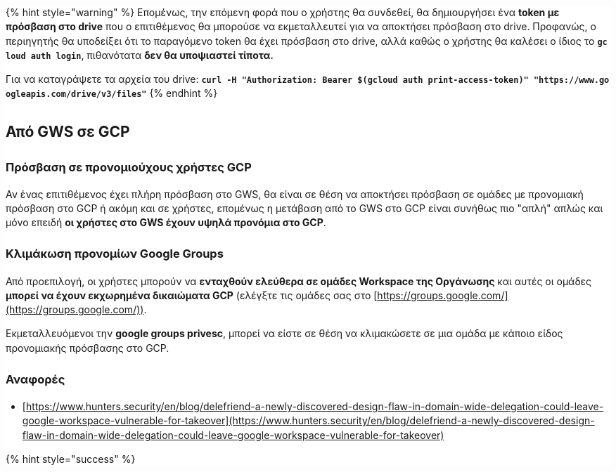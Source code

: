 {% hint style="warning" %}
Επομένως, την επόμενη φορά που ο χρήστης θα συνδεθεί, θα δημιουργήσει ένα **token με πρόσβαση στο drive** που ο επιτιθέμενος θα μπορούσε να εκμεταλλευτεί για να αποκτήσει πρόσβαση στο drive. Προφανώς, ο περιηγητής θα υποδείξει ότι το παραγόμενο token θα έχει πρόσβαση στο drive, αλλά καθώς ο χρήστης θα καλέσει ο ίδιος το **`gcloud auth login`**, πιθανότατα **δεν θα υποψιαστεί τίποτα.**

Για να καταγράψετε τα αρχεία του drive: **`curl -H "Authorization: Bearer $(gcloud auth print-access-token)" "https://www.googleapis.com/drive/v3/files"`**
{% endhint %}

## Από GWS σε GCP

### Πρόσβαση σε προνομιούχους χρήστες GCP

Αν ένας επιτιθέμενος έχει πλήρη πρόσβαση στο GWS, θα είναι σε θέση να αποκτήσει πρόσβαση σε ομάδες με προνομιακή πρόσβαση στο GCP ή ακόμη και σε χρήστες, επομένως η μετάβαση από το GWS στο GCP είναι συνήθως πιο "απλή" απλώς και μόνο επειδή **οι χρήστες στο GWS έχουν υψηλά προνόμια στο GCP**.

### Κλιμάκωση προνομίων Google Groups

Από προεπιλογή, οι χρήστες μπορούν να **ενταχθούν ελεύθερα σε ομάδες Workspace της Οργάνωσης** και αυτές οι ομάδες **μπορεί να έχουν εκχωρημένα δικαιώματα GCP** (ελέγξτε τις ομάδες σας στο [https://groups.google.com/](https://groups.google.com/)).

Εκμεταλλευόμενοι την **google groups privesc**, μπορεί να είστε σε θέση να κλιμακώσετε σε μια ομάδα με κάποιο είδος προνομιακής πρόσβασης στο GCP.

### Αναφορές

* [https://www.hunters.security/en/blog/delefriend-a-newly-discovered-design-flaw-in-domain-wide-delegation-could-leave-google-workspace-vulnerable-for-takeover](https://www.hunters.security/en/blog/delefriend-a-newly-discovered-design-flaw-in-domain-wide-delegation-could-leave-google-workspace-vulnerable-for-takeover)

{% hint style="success" %}